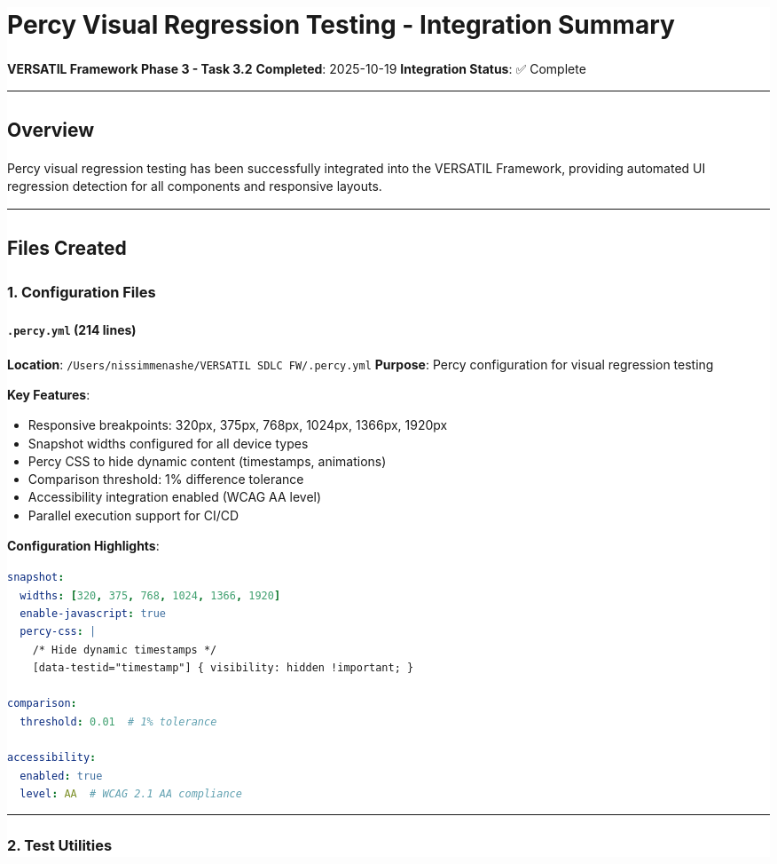 # Percy Visual Regression Testing - Integration Summary

**VERSATIL Framework Phase 3 - Task 3.2**
**Completed**: 2025-10-19
**Integration Status**: ✅ Complete

---

## Overview

Percy visual regression testing has been successfully integrated into the VERSATIL Framework, providing automated UI regression detection for all components and responsive layouts.

---

## Files Created

### 1. Configuration Files

#### `.percy.yml` (214 lines)
**Location**: `/Users/nissimmenashe/VERSATIL SDLC FW/.percy.yml`
**Purpose**: Percy configuration for visual regression testing

**Key Features**:
- Responsive breakpoints: 320px, 375px, 768px, 1024px, 1366px, 1920px
- Snapshot widths configured for all device types
- Percy CSS to hide dynamic content (timestamps, animations)
- Comparison threshold: 1% difference tolerance
- Accessibility integration enabled (WCAG AA level)
- Parallel execution support for CI/CD

**Configuration Highlights**:
```yaml
snapshot:
  widths: [320, 375, 768, 1024, 1366, 1920]
  enable-javascript: true
  percy-css: |
    /* Hide dynamic timestamps */
    [data-testid="timestamp"] { visibility: hidden !important; }

comparison:
  threshold: 0.01  # 1% tolerance

accessibility:
  enabled: true
  level: AA  # WCAG 2.1 AA compliance
```

---

### 2. Test Utilities
